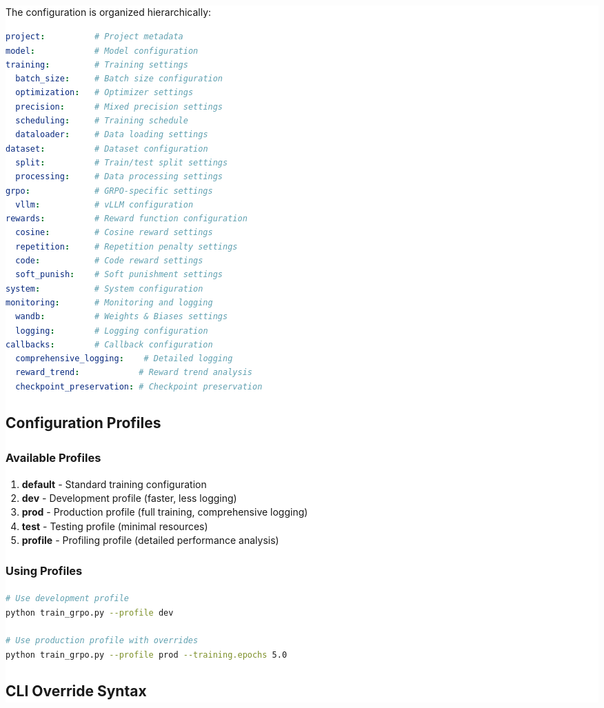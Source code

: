 The configuration is organized hierarchically:

```yaml
project:          # Project metadata
model:            # Model configuration
training:         # Training settings
  batch_size:     # Batch size configuration
  optimization:   # Optimizer settings
  precision:      # Mixed precision settings
  scheduling:     # Training schedule
  dataloader:     # Data loading settings
dataset:          # Dataset configuration
  split:          # Train/test split settings
  processing:     # Data processing settings
grpo:             # GRPO-specific settings
  vllm:           # vLLM configuration
rewards:          # Reward function configuration
  cosine:         # Cosine reward settings
  repetition:     # Repetition penalty settings
  code:           # Code reward settings
  soft_punish:    # Soft punishment settings
system:           # System configuration
monitoring:       # Monitoring and logging
  wandb:          # Weights & Biases settings
  logging:        # Logging configuration
callbacks:        # Callback configuration
  comprehensive_logging:    # Detailed logging
  reward_trend:            # Reward trend analysis
  checkpoint_preservation: # Checkpoint preservation
```

## Configuration Profiles

### Available Profiles

1. **default** - Standard training configuration
2. **dev** - Development profile (faster, less logging)
3. **prod** - Production profile (full training, comprehensive logging)
4. **test** - Testing profile (minimal resources)
5. **profile** - Profiling profile (detailed performance analysis)

### Using Profiles

```bash
# Use development profile
python train_grpo.py --profile dev

# Use production profile with overrides
python train_grpo.py --profile prod --training.epochs 5.0
```

## CLI Override Syntax

